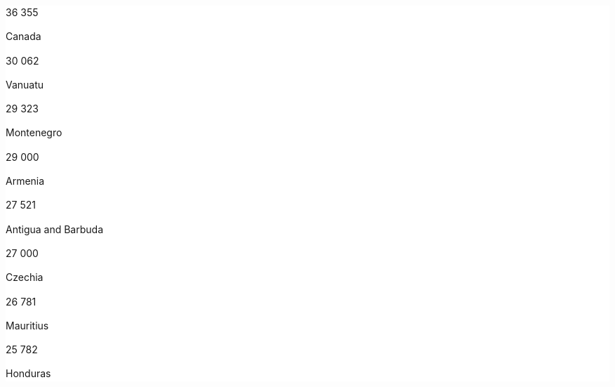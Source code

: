 
36 355






Canada


30 062






Vanuatu


29 323






Montenegro


29 000






Armenia


27 521






Antigua and Barbuda


27 000






Czechia


26 781






Mauritius


25 782






Honduras
